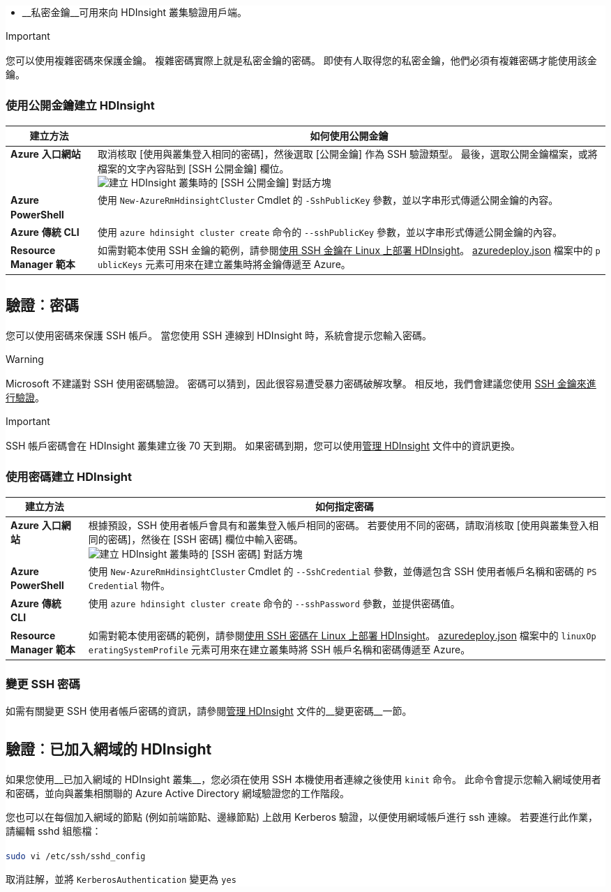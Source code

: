 * __私密金鑰__可用來向 HDInsight 叢集驗證用戶端。

> [!IMPORTANT]
> 您可以使用複雜密碼來保護金鑰。 複雜密碼實際上就是私密金鑰的密碼。 即使有人取得您的私密金鑰，他們必須有複雜密碼才能使用該金鑰。

### <a name="create-hdinsight-using-the-public-key"></a>使用公開金鑰建立 HDInsight

| 建立方法 | 如何使用公開金鑰 |
| ------- | ------- |
| **Azure 入口網站** | 取消核取 [使用與叢集登入相同的密碼]，然後選取 [公開金鑰] 作為 SSH 驗證類型。 最後，選取公開金鑰檔案，或將檔案的文字內容貼到 [SSH 公開金鑰] 欄位。</br>![建立 HDInsight 叢集時的 [SSH 公開金鑰] 對話方塊](./media/hdinsight-hadoop-linux-use-ssh-unix/create-hdinsight-ssh-public-key.png) |
| **Azure PowerShell** | 使用 `New-AzureRmHdinsightCluster` Cmdlet 的 `-SshPublicKey` 參數，並以字串形式傳遞公開金鑰的內容。|
| **Azure 傳統 CLI** | 使用 `azure hdinsight cluster create` 命令的 `--sshPublicKey` 參數，並以字串形式傳遞公開金鑰的內容。 |
| **Resource Manager 範本** | 如需對範本使用 SSH 金鑰的範例，請參閱[使用 SSH 金鑰在 Linux 上部署 HDInsight](https://azure.microsoft.com/resources/templates/101-hdinsight-linux-ssh-publickey/)。 [azuredeploy.json](https://github.com/Azure/azure-quickstart-templates/blob/master/101-hdinsight-linux-ssh-publickey/azuredeploy.json) 檔案中的 `publicKeys` 元素可用來在建立叢集時將金鑰傳遞至 Azure。 |

## <a id="sshpassword"></a>驗證︰密碼

您可以使用密碼來保護 SSH 帳戶。 當您使用 SSH 連線到 HDInsight 時，系統會提示您輸入密碼。

> [!WARNING]
> Microsoft 不建議對 SSH 使用密碼驗證。 密碼可以猜到，因此很容易遭受暴力密碼破解攻擊。 相反地，我們會建議您使用 [SSH 金鑰來進行驗證](#sshkey)。

> [!IMPORTANT]
> SSH 帳戶密碼會在 HDInsight 叢集建立後 70 天到期。 如果密碼到期，您可以使用[管理 HDInsight](hdinsight-administer-use-portal-linux.md#change-passwords) 文件中的資訊更換。

### <a name="create-hdinsight-using-a-password"></a>使用密碼建立 HDInsight

| 建立方法 | 如何指定密碼 |
| --------------- | ---------------- |
| **Azure 入口網站** | 根據預設，SSH 使用者帳戶會具有和叢集登入帳戶相同的密碼。 若要使用不同的密碼，請取消核取 [使用與叢集登入相同的密碼]，然後在 [SSH 密碼] 欄位中輸入密碼。</br>![建立 HDInsight 叢集時的 [SSH 密碼] 對話方塊](./media/hdinsight-hadoop-linux-use-ssh-unix/create-hdinsight-ssh-password.png)|
| **Azure PowerShell** | 使用 `New-AzureRmHdinsightCluster` Cmdlet 的 `--SshCredential` 參數，並傳遞包含 SSH 使用者帳戶名稱和密碼的 `PSCredential` 物件。 |
| **Azure 傳統 CLI** | 使用 `azure hdinsight cluster create` 命令的 `--sshPassword` 參數，並提供密碼值。 |
| **Resource Manager 範本** | 如需對範本使用密碼的範例，請參閱[使用 SSH 密碼在 Linux 上部署 HDInsight](https://azure.microsoft.com/resources/templates/101-hdinsight-linux-ssh-password/)。 [azuredeploy.json](https://github.com/Azure/azure-quickstart-templates/blob/master/101-hdinsight-linux-ssh-password/azuredeploy.json) 檔案中的 `linuxOperatingSystemProfile` 元素可用來在建立叢集時將 SSH 帳戶名稱和密碼傳遞至 Azure。|

### <a name="change-the-ssh-password"></a>變更 SSH 密碼

如需有關變更 SSH 使用者帳戶密碼的資訊，請參閱[管理 HDInsight](hdinsight-administer-use-portal-linux.md#change-passwords) 文件的__變更密碼__一節。

## <a id="domainjoined"></a>驗證︰已加入網域的 HDInsight

如果您使用__已加入網域的 HDInsight 叢集__，您必須在使用 SSH 本機使用者連線之後使用 `kinit` 命令。 此命令會提示您輸入網域使用者和密碼，並向與叢集相關聯的 Azure Active Directory 網域驗證您的工作階段。

您也可以在每個加入網域的節點 (例如前端節點、邊緣節點) 上啟用 Kerberos 驗證，以便使用網域帳戶進行 ssh 連線。 若要進行此作業，請編輯 sshd 組態檔：
```bash
sudo vi /etc/ssh/sshd_config
```
取消註解，並將 `KerberosAuthentication` 變更為 `yes`
